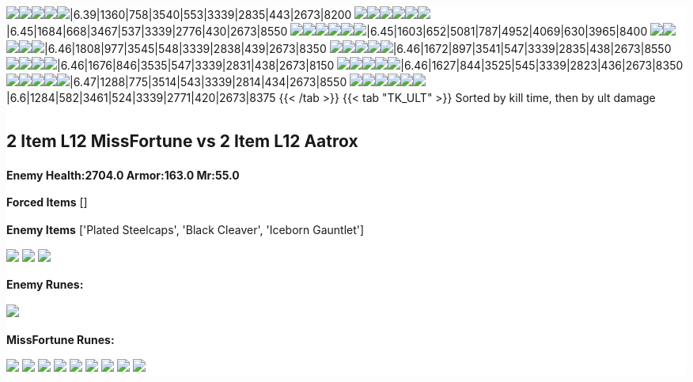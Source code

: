 ![](/item/3153.png)![](/item/3046.png)![](/item/1055.png)![](/item/1038.png)![](/item/1036.png)|6.39|1360|758|3540|553|3339|2835|443|2673|8200
![](/item/6672.png)![](/item/6695.png)![](/item/2422.png)![](/item/1053.png)![](/item/1055.png)![](/item/1038.png)|6.45|1684|668|3467|537|3339|2776|430|2673|8550
![](/item/6672.png)![](/item/6673.png)![](/item/2422.png)![](/item/1055.png)![](/item/1038.png)![](/item/1036.png)|6.45|1603|652|5081|787|4952|4069|630|3965|8400
![](/item/3153.png)![](/item/3036.png)![](/item/2422.png)![](/item/1055.png)![](/item/1038.png)|6.46|1808|977|3545|548|3339|2838|439|2673|8350
![](/item/3153.png)![](/item/6694.png)![](/item/2422.png)![](/item/1055.png)![](/item/1038.png)|6.46|1672|897|3541|547|3339|2835|438|2673|8550
![](/item/3153.png)![](/item/3142.png)![](/item/1055.png)![](/item/1038.png)|6.46|1676|846|3535|547|3339|2831|438|2673|8150
![](/item/3153.png)![](/item/6676.png)![](/item/2422.png)![](/item/1055.png)![](/item/1038.png)|6.46|1627|844|3525|545|3339|2823|436|2673|8350
![](/item/3153.png)![](/item/3115.png)![](/item/2422.png)![](/item/1055.png)![](/item/1038.png)|6.47|1288|775|3514|543|3339|2814|434|2673|8550
![](/item/6672.png)![](/item/3085.png)![](/item/1053.png)![](/item/1055.png)![](/item/1037.png)![](/item/1036.png)|6.6|1284|582|3461|524|3339|2771|420|2673|8375
{{< /tab >}}
{{< tab "TK_ULT" >}}
Sorted by kill time, then by ult damage
## 2 Item L12 MissFortune vs 2 Item L12 Aatrox

**Enemy Health:2704.0 Armor:163.0 Mr:55.0**


**Forced Items** []








**Enemy Items** ['Plated Steelcaps', 'Black Cleaver', 'Iceborn Gauntlet']





![](/item/3047.png)
![](/item/3071.png)
![](/item/6662.png)



**Enemy Runes:**





![](/StatMods/StatModsArmorIcon.png)



**MissFortune Runes:**


![](/Styles/Inspiration/FirstStrike/FirstStrike.png)
![](/Styles/Inspiration/MagicalFootwear/MagicalFootwear.png)
![](/Styles/Inspiration/BiscuitDelivery/BiscuitDelivery.png)
![](/Styles/Inspiration/CosmicInsight/CosmicInsight.png)
![](/Styles/Sorcery/ManaflowBand/ManaflowBand.png)
![](/Styles/Sorcery/GatheringStorm/GatheringStorm.png)
![](/StatMods/StatModsAdaptiveForceIcon.png)
![](/StatMods/StatModsAdaptiveForceIcon.png)
![](/StatMods/StatModsArmorIcon.png)
